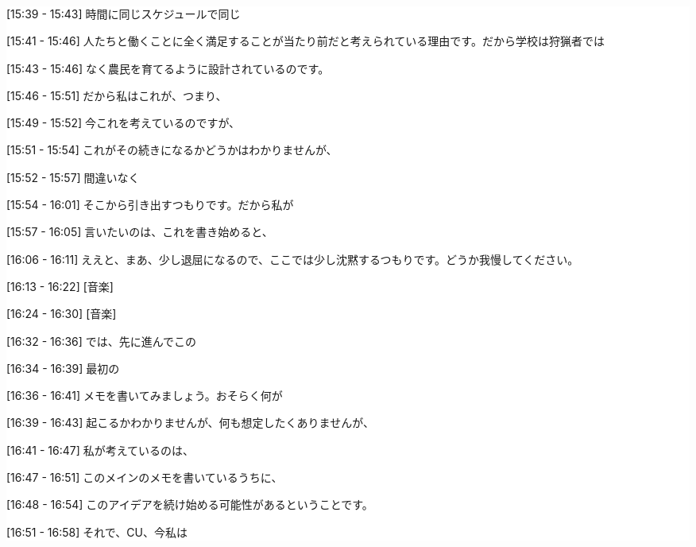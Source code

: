 [15:39 - 15:43]
時間に同じスケジュールで同じ

[15:41 - 15:46]
人たちと働くことに全く満足することが当たり前だと考えられている理由です。だから学校は狩猟者では

[15:43 - 15:46]
なく農民を育てるように設計されているのです。

[15:46 - 15:51]
だから私はこれが、つまり、

[15:49 - 15:52]
今これを考えているのですが、

[15:51 - 15:54]
これがその続きになるかどうかはわかりませんが、

[15:52 - 15:57]
間違いなく

[15:54 - 16:01]
そこから引き出すつもりです。だから私が

[15:57 - 16:05]
言いたいのは、これを書き始めると、

[16:06 - 16:11]
ええと、まあ、少し退屈になるので、ここでは少し沈黙するつもりです。どうか我慢してください。

[16:13 - 16:22]
[音楽]

[16:24 - 16:30]
[音楽]

[16:32 - 16:36]
では、先に進んでこの

[16:34 - 16:39]
最初の

[16:36 - 16:41]
メモを書いてみましょう。おそらく何が

[16:39 - 16:43]
起こるかわかりませんが、何も想定したくありませんが、

[16:41 - 16:47]
私が考えているのは、

[16:47 - 16:51]
このメインのメモを書いているうちに、

[16:48 - 16:54]
このアイデアを続け始める可能性があるということです。

[16:51 - 16:58]
それで、CU、今私は

